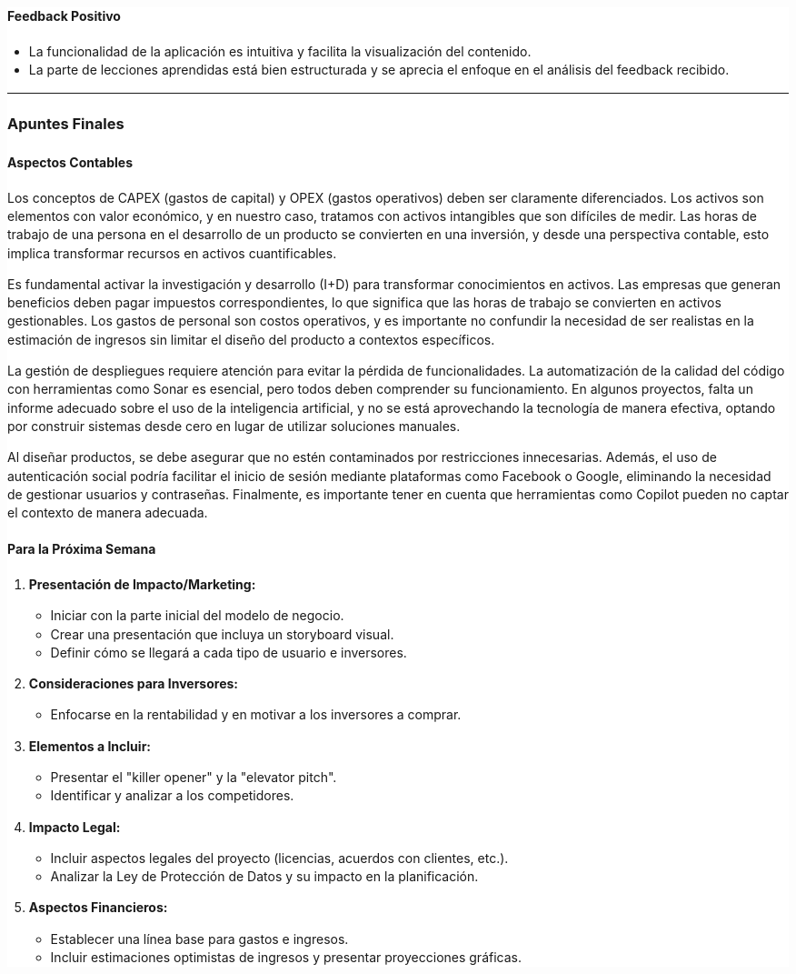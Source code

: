 #### Feedback Positivo
- La funcionalidad de la aplicación es intuitiva y facilita la visualización del contenido.
- La parte de lecciones aprendidas está bien estructurada y se aprecia el enfoque en el análisis del feedback recibido.

---

### Apuntes Finales

#### Aspectos Contables
Los conceptos de CAPEX (gastos de capital) y OPEX (gastos operativos) deben ser claramente diferenciados. Los activos son elementos con valor económico, y en nuestro caso, tratamos con activos intangibles que son difíciles de medir. Las horas de trabajo de una persona en el desarrollo de un producto se convierten en una inversión, y desde una perspectiva contable, esto implica transformar recursos en activos cuantificables.

Es fundamental activar la investigación y desarrollo (I+D) para transformar conocimientos en activos. Las empresas que generan beneficios deben pagar impuestos correspondientes, lo que significa que las horas de trabajo se convierten en activos gestionables. Los gastos de personal son costos operativos, y es importante no confundir la necesidad de ser realistas en la estimación de ingresos sin limitar el diseño del producto a contextos específicos.

La gestión de despliegues requiere atención para evitar la pérdida de funcionalidades. La automatización de la calidad del código con herramientas como Sonar es esencial, pero todos deben comprender su funcionamiento. En algunos proyectos, falta un informe adecuado sobre el uso de la inteligencia artificial, y no se está aprovechando la tecnología de manera efectiva, optando por construir sistemas desde cero en lugar de utilizar soluciones manuales.

Al diseñar productos, se debe asegurar que no estén contaminados por restricciones innecesarias. Además, el uso de autenticación social podría facilitar el inicio de sesión mediante plataformas como Facebook o Google, eliminando la necesidad de gestionar usuarios y contraseñas. Finalmente, es importante tener en cuenta que herramientas como Copilot pueden no captar el contexto de manera adecuada.


#### Para la Próxima Semana
1. **Presentación de Impacto/Marketing:**
   - Iniciar con la parte inicial del modelo de negocio.
   - Crear una presentación que incluya un storyboard visual.
   - Definir cómo se llegará a cada tipo de usuario e inversores.

2. **Consideraciones para Inversores:**
   - Enfocarse en la rentabilidad y en motivar a los inversores a comprar.

3. **Elementos a Incluir:**
   - Presentar el "killer opener" y la "elevator pitch".
   - Identificar y analizar a los competidores.

4. **Impacto Legal:**
   - Incluir aspectos legales del proyecto (licencias, acuerdos con clientes, etc.).
   - Analizar la Ley de Protección de Datos y su impacto en la planificación.

5. **Aspectos Financieros:**
   - Establecer una línea base para gastos e ingresos.
   - Incluir estimaciones optimistas de ingresos y presentar proyecciones gráficas.
